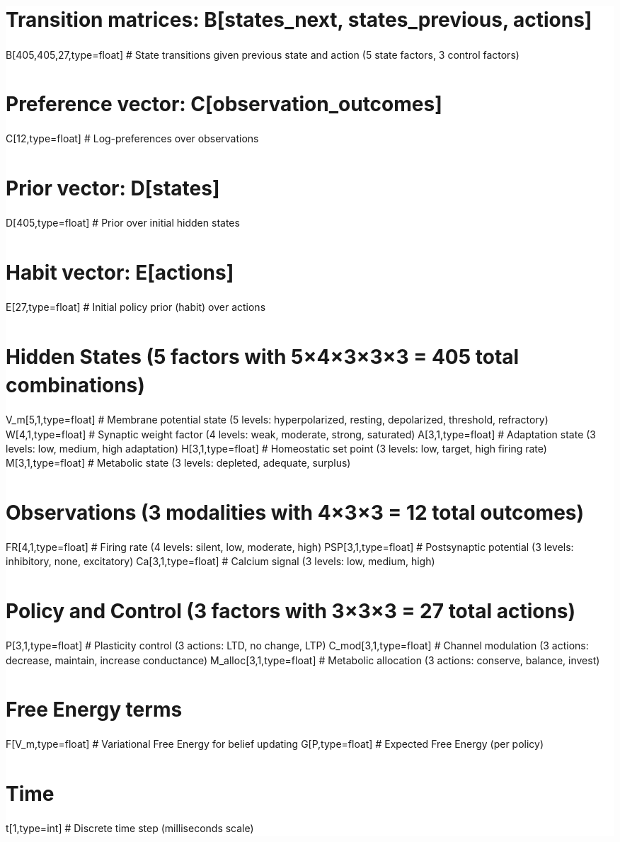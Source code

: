 # Transition matrices: B[states_next, states_previous, actions]
B[405,405,27,type=float]   # State transitions given previous state and action (5 state factors, 3 control factors)

# Preference vector: C[observation_outcomes]
C[12,type=float]       # Log-preferences over observations

# Prior vector: D[states]
D[405,type=float]       # Prior over initial hidden states

# Habit vector: E[actions]
E[27,type=float]       # Initial policy prior (habit) over actions

# Hidden States (5 factors with 5×4×3×3×3 = 405 total combinations)
V_m[5,1,type=float]     # Membrane potential state (5 levels: hyperpolarized, resting, depolarized, threshold, refractory)
W[4,1,type=float]       # Synaptic weight factor (4 levels: weak, moderate, strong, saturated)
A[3,1,type=float]       # Adaptation state (3 levels: low, medium, high adaptation)
H[3,1,type=float]       # Homeostatic set point (3 levels: low, target, high firing rate)
M[3,1,type=float]       # Metabolic state (3 levels: depleted, adequate, surplus)

# Observations (3 modalities with 4×3×3 = 12 total outcomes)
FR[4,1,type=float]     # Firing rate (4 levels: silent, low, moderate, high)
PSP[3,1,type=float]    # Postsynaptic potential (3 levels: inhibitory, none, excitatory)
Ca[3,1,type=float]     # Calcium signal (3 levels: low, medium, high)

# Policy and Control (3 factors with 3×3×3 = 27 total actions)
P[3,1,type=float]      # Plasticity control (3 actions: LTD, no change, LTP)
C_mod[3,1,type=float]  # Channel modulation (3 actions: decrease, maintain, increase conductance)
M_alloc[3,1,type=float] # Metabolic allocation (3 actions: conserve, balance, invest)

# Free Energy terms
F[V_m,type=float]      # Variational Free Energy for belief updating
G[P,type=float]        # Expected Free Energy (per policy)

# Time
t[1,type=int]         # Discrete time step (milliseconds scale)
